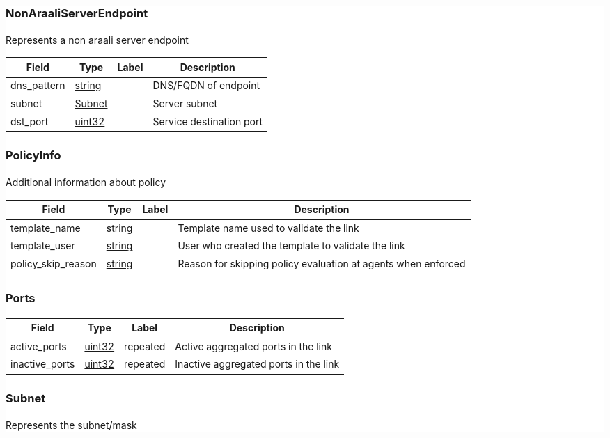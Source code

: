 




<a name="araali_api_service.NonAraaliServerEndpoint"></a>

### NonAraaliServerEndpoint
Represents a non araali server endpoint


| Field | Type | Label | Description |
| ----- | ---- | ----- | ----------- |
| dns_pattern | [string](#string) |  | DNS/FQDN of endpoint |
| subnet | [Subnet](#araali_api_service.Subnet) |  | Server subnet |
| dst_port | [uint32](#uint32) |  | Service destination port |






<a name="araali_api_service.PolicyInfo"></a>

### PolicyInfo
Additional information about policy


| Field | Type | Label | Description |
| ----- | ---- | ----- | ----------- |
| template_name | [string](#string) |  | Template name used to validate the link |
| template_user | [string](#string) |  | User who created the template to validate the link |
| policy_skip_reason | [string](#string) |  | Reason for skipping policy evaluation at agents when enforced |






<a name="araali_api_service.Ports"></a>

### Ports



| Field | Type | Label | Description |
| ----- | ---- | ----- | ----------- |
| active_ports | [uint32](#uint32) | repeated | Active aggregated ports in the link |
| inactive_ports | [uint32](#uint32) | repeated | Inactive aggregated ports in the link |






<a name="araali_api_service.Subnet"></a>

### Subnet
Represents the subnet/mask

